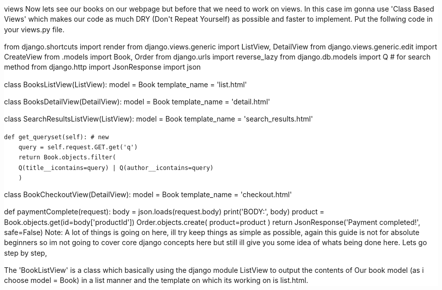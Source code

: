 views
Now lets see our books on our webpage but before that we need to work on views. In this case im gonna use 'Class Based Views' which makes our code as much DRY (Don't Repeat Yourself) as possible and faster to implement. Put the follwing code in your views.py file.

from django.shortcuts import render 
from django.views.generic import ListView, DetailView
from django.views.generic.edit import CreateView
from .models import Book, Order
from django.urls import reverse_lazy
from django.db.models import Q # for search method
from django.http import JsonResponse
import json



class BooksListView(ListView):
    model = Book
    template_name = 'list.html'


class BooksDetailView(DetailView):
    model = Book
    template_name = 'detail.html'


class SearchResultsListView(ListView):
	model = Book
	template_name = 'search_results.html'

	def get_queryset(self): # new
		query = self.request.GET.get('q')
		return Book.objects.filter(
		Q(title__icontains=query) | Q(author__icontains=query)
		)

class BookCheckoutView(DetailView):
    model = Book
    template_name = 'checkout.html'


def paymentComplete(request):
	body = json.loads(request.body)
	print('BODY:', body)
	product = Book.objects.get(id=body['productId'])
	Order.objects.create(
		product=product
	)
	return JsonResponse('Payment completed!', safe=False)
Note: A lot of things is going on here, ill try keep things as simple as possible, again this guide is not for absolute beginners so im not going to cover core django concepts here but still ill give you some idea of whats being done here. Lets go step by step,

The 'BookListView' is a class which basically using the django module ListView to output the contents of Our book model (as i choose model = Book) in a list manner and the template on which its working on is list.html.

